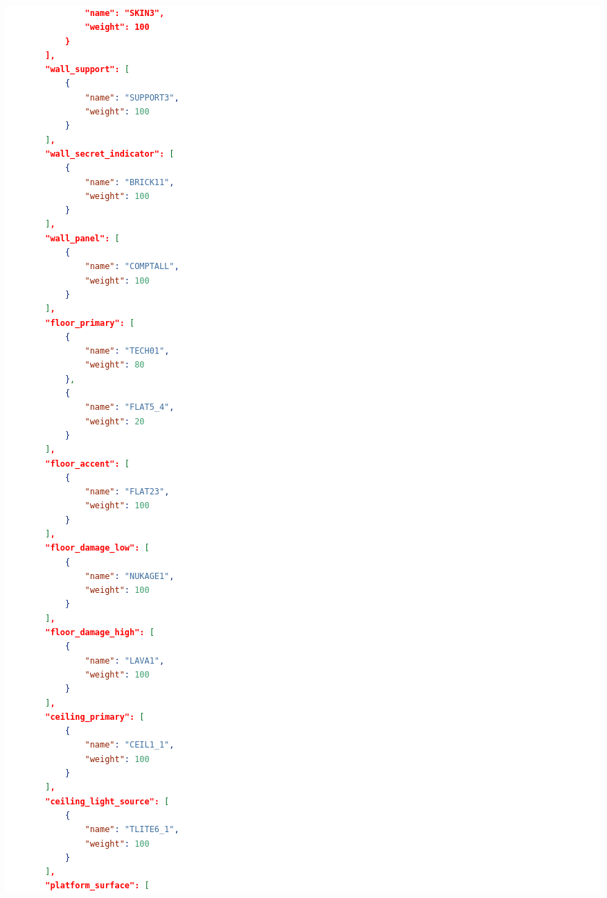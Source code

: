 ```json
                "name": "SKIN3",
                "weight": 100
            }
        ],
        "wall_support": [
            {
                "name": "SUPPORT3",
                "weight": 100
            }
        ],
        "wall_secret_indicator": [
            {
                "name": "BRICK11",
                "weight": 100
            }
        ],
        "wall_panel": [
            {
                "name": "COMPTALL",
                "weight": 100
            }
        ],
        "floor_primary": [
            {
                "name": "TECH01",
                "weight": 80
            },
            {
                "name": "FLAT5_4",
                "weight": 20
            }
        ],
        "floor_accent": [
            {
                "name": "FLAT23",
                "weight": 100
            }
        ],
        "floor_damage_low": [
            {
                "name": "NUKAGE1",
                "weight": 100
            }
        ],
        "floor_damage_high": [
            {
                "name": "LAVA1",
                "weight": 100
            }
        ],
        "ceiling_primary": [
            {
                "name": "CEIL1_1",
                "weight": 100
            }
        ],
        "ceiling_light_source": [
            {
                "name": "TLITE6_1",
                "weight": 100
            }
        ],
        "platform_surface": [
```